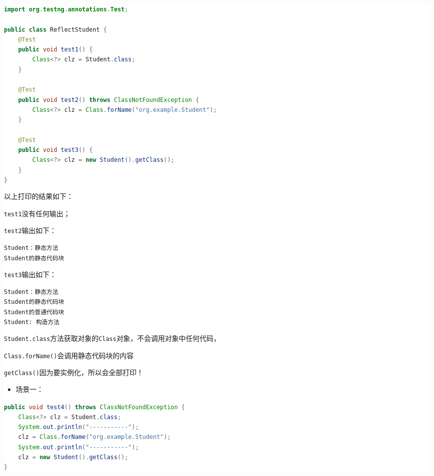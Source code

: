 ```java
import org.testng.annotations.Test;

public class ReflectStudent {
    @Test
    public void test1() {
        Class<?> clz = Student.class;
    }

    @Test
    public void test2() throws ClassNotFoundException {
        Class<?> clz = Class.forName("org.example.Student");
    }

    @Test
    public void test3() {
        Class<?> clz = new Student().getClass();
    }
}
```

以上打印的结果如下：

`test1`没有任何输出；

`test2`输出如下：

```html
Student：静态方法
Student的静态代码块
```

`test3`输出如下：

```html
Student：静态方法
Student的静态代码块
Student的普通代码块
Student: 构造方法
```

`Student.class`方法获取对象的`Class`对象，不会调用对象中任何代码，

`Class.forName()`会调用静态代码块的内容

`getClass()`因为要实例化，所以会全部打印！

- 场景一：

```java
public void test4() throws ClassNotFoundException {
    Class<?> clz = Student.class;
    System.out.println("-----------");
    clz = Class.forName("org.example.Student");
    System.out.println("-----------");
    clz = new Student().getClass();
}
```

